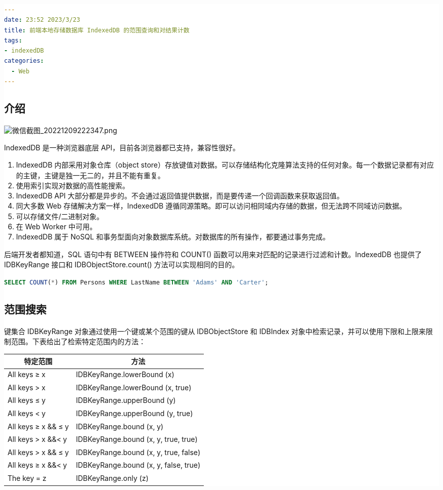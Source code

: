 ```yaml
---
date: 23:52 2023/3/23
title: 前端本地存储数据库 IndexedDB 的范围查询和对结果计数
tags:
- indexedDB
categories:
  - Web
---
```

## 介绍
![微信截图_20221209222347.png](https://p1-juejin.byteimg.com/tos-cn-i-k3u1fbpfcp/ff12ea5c5c484009a4776744a294b685~tplv-k3u1fbpfcp-watermark.image?)

IndexedDB 是一种浏览器底层 API，目前各浏览器都已支持，兼容性很好。

1. IndexedDB 内部采用对象仓库（object store）存放键值对数据。可以存储结构化克隆算法支持的任何对象。每一个数据记录都有对应的主键，主键是独一无二的，并且不能有重复。
2. 使用索引实现对数据的高性能搜索。
3. IndexedDB API 大部分都是异步的。不会通过返回值提供数据，而是要传递一个回调函数来获取返回值。
4. 同大多数 Web 存储解决方案一样，IndexedDB 遵循同源策略。即可以访问相同域内存储的数据，但无法跨不同域访问数据。
5. 可以存储文件/二进制对象。
6. 在 Web Worker 中可用。
7. IndexedDB 属于 NoSQL 和事务型面向对象数据库系统。对数据库的所有操作，都要通过事务完成。

后端开发者都知道，SQL 语句中有 BETWEEN 操作符和 COUNT() 函数可以用来对匹配的记录进行过滤和计数。IndexedDB 也提供了 IDBKeyRange 接口和 IDBObjectStore.count() 方法可以实现相同的目的。
```sql
SELECT COUNT(*) FROM Persons WHERE LastName BETWEEN 'Adams' AND 'Carter';
```

## 范围搜索
键集合 IDBKeyRange 对象通过使用一个键或某个范围的键从 IDBObjectStore 和 IDBIndex 对象中检索记录，并可以使用下限和上限来限制范围。下表给出了检索特定范围内的方法：

|特定范围	|方法|
|-|-|
|All keys ≥ x	|IDBKeyRange.lowerBound (x)|
|All keys > x	|IDBKeyRange.lowerBound (x, true)|
|All keys ≤ y	|IDBKeyRange.upperBound (y)|
|All keys < y	|IDBKeyRange.upperBound (y, true)|
|All keys ≥ x && ≤ y	|IDBKeyRange.bound (x, y)|
|All keys > x &&< y	|IDBKeyRange.bound (x, y, true, true)|
|All keys > x && ≤ y	|IDBKeyRange.bound (x, y, true, false)|
|All keys ≥ x &&< y	|IDBKeyRange.bound (x, y, false, true)|
|The key = z	|IDBKeyRange.only (z)|
